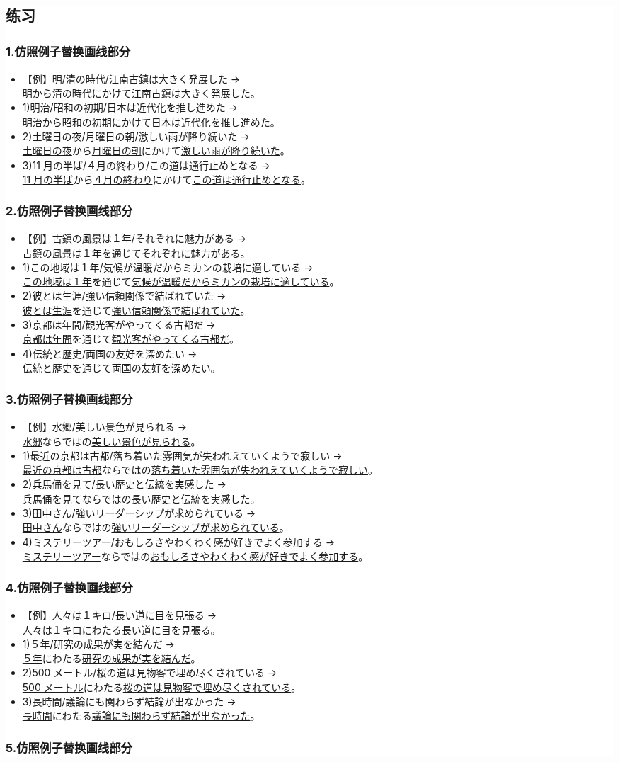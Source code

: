 ## 练习

### 1.仿照例子替换画线部分

- 【例】明/清の時代/江南古鎮は大きく発展した →  
  <u>明</u>から<u>清の時代</u>にかけて<u>江南古鎮は大きく発展した</u>。  
- 1)明治/昭和の初期/日本は近代化を推し進めた →  
  <u>明治</u>から<u>昭和の初期</u>にかけて<u>日本は近代化を推し進めた</u>。  
- 2)土曜日の夜/月曜日の朝/激しい雨が降り続いた →  
  <u>土曜日の夜</u>から<u>月曜日の朝</u>にかけて<u>激しい雨が降り続いた</u>。  
- 3)11 月の半ば/４月の終わり/この道は通行止めとなる →  
  <u>11 月の半ば</u>から<u>４月の終わり</u>にかけて<u>この道は通行止めとなる</u>。

### 2.仿照例子替换画线部分

- 【例】古鎮の風景は１年/それぞれに魅力がある →  
  <u>古鎮の風景は１年</u>を通じて<u>それぞれに魅力がある</u>。  
- 1)この地域は１年/気候が温暖だからミカンの栽培に適している →  
  <u>この地域は１年</u>を通じて<u>気候が温暖だからミカンの栽培に適している</u>。  
- 2)彼とは生涯/強い信頼関係で結ばれていた →  
  <u>彼とは生涯</u>を通じて<u>強い信頼関係で結ばれていた</u>。  
- 3)京都は年間/観光客がやってくる古都だ →  
  <u>京都は年間</u>を通じて<u>観光客がやってくる古都だ</u>。  
- 4)伝統と歴史/両国の友好を深めたい →  
  <u>伝統と歴史</u>を通じて<u>両国の友好を深めたい</u>。

### 3.仿照例子替换画线部分

- 【例】水郷/美しい景色が見られる →  
  <u>水郷</u>ならではの<u>美しい景色が見られる</u>。  
- 1)最近の京都は古都/落ち着いた雰囲気が失われえていくようで寂しい →  
  <u>最近の京都は古都</u>ならではの<u>落ち着いた雰囲気が失われえていくようで寂しい</u>。  
- 2)兵馬俑を見て/長い歴史と伝統を実感した →  
  <u>兵馬俑を見て</u>ならではの<u>長い歴史と伝統を実感した</u>。  
- 3)田中さん/強いリーダーシップが求められている →  
  <u>田中さん</u>ならではの<u>強いリーダーシップが求められている</u>。  
- 4)ミステリーツアー/おもしろさやわくわく感が好きでよく参加する →  
  <u>ミステリーツアー</u>ならではの<u>おもしろさやわくわく感が好きでよく参加する</u>。

### 4.仿照例子替换画线部分

- 【例】人々は１キロ/長い道に目を見張る →  
  <u>人々は１キロ</u>にわたる<u>長い道に目を見張る</u>。  
- 1)５年/研究の成果が実を結んだ →  
  <u>５年</u>にわたる<u>研究の成果が実を結んだ</u>。  
- 2)500 メートル/桜の道は見物客で埋め尽くされている →  
  <u>500 メートル</u>にわたる<u>桜の道は見物客で埋め尽くされている</u>。  
- 3)長時間/議論にも関わらず結論が出なかった →  
  <u>長時間</u>にわたる<u>議論にも関わらず結論が出なかった</u>。

### 5.仿照例子替换画线部分
